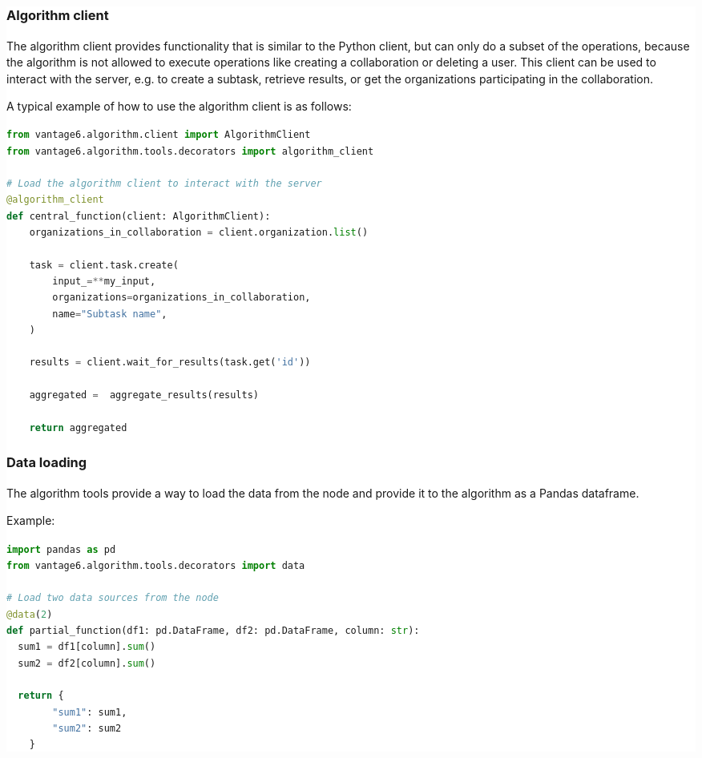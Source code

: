 ### Algorithm client

The algorithm client provides functionality that is similar to the Python client, but
can only do a subset of the operations, because the algorithm is not allowed to execute
operations like creating a collaboration or deleting a user. This client can be used to
interact with the server, e.g. to create a subtask, retrieve
results, or get the organizations participating in the collaboration.

A typical example of how to use the algorithm client is as follows:

```python
from vantage6.algorithm.client import AlgorithmClient
from vantage6.algorithm.tools.decorators import algorithm_client

# Load the algorithm client to interact with the server
@algorithm_client
def central_function(client: AlgorithmClient):
    organizations_in_collaboration = client.organization.list()

    task = client.task.create(
        input_=**my_input,
        organizations=organizations_in_collaboration,
        name="Subtask name",
    )

    results = client.wait_for_results(task.get('id'))

    aggregated =  aggregate_results(results)
    
    return aggregated

```

### Data loading

The algorithm tools provide a way to load the data from the node and provide it to the
algorithm as a Pandas dataframe.

Example:

```python
import pandas as pd
from vantage6.algorithm.tools.decorators import data

# Load two data sources from the node
@data(2)
def partial_function(df1: pd.DataFrame, df2: pd.DataFrame, column: str):
  sum1 = df1[column].sum()
  sum2 = df2[column].sum()
  
  return {
        "sum1": sum1,
        "sum2": sum2
    }

```


[algo-concepts]: https://docs.vantage6.ai/en/main/algorithms/concepts.html
[v6-errors]: https://docs.vantage6.ai/en/main/function-docs/_autosummary/vantage6.algorithm.tools.exceptions.html#module-vantage6.algorithm.tools.exceptions